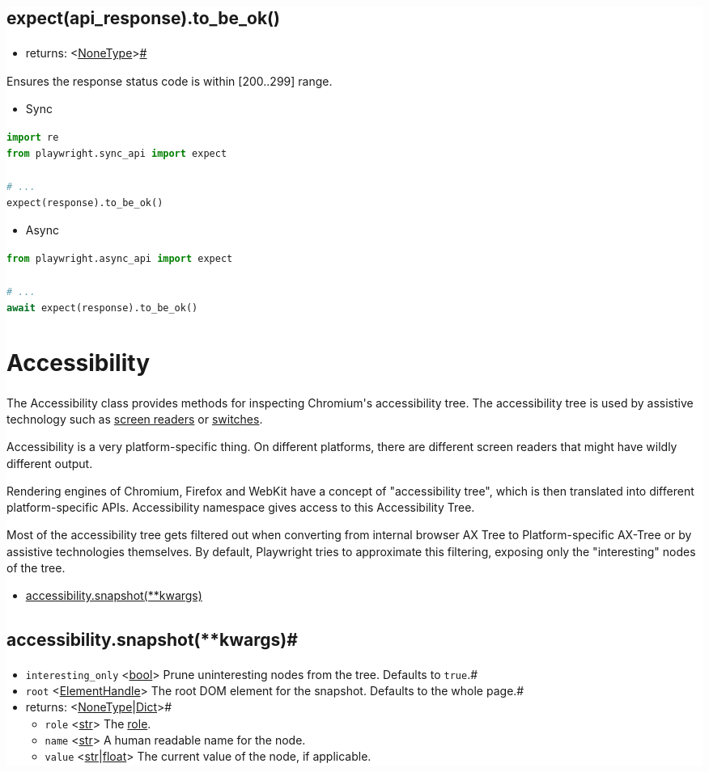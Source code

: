 ## expect(api_response).to_be_ok()[](https://playwright.dev/python/docs/test-assertions#api-response-assertions-to-be-ok)

- returns: \<[NoneType](https://docs.python.org/3/library/constants.html#None)>[#](https://playwright.dev/python/docs/test-assertions#api-response-assertions-to-be-ok-return)

Ensures the response status code is within [200..299] range.

- Sync

```python
import re
from playwright.sync_api import expect

# ...
expect(response).to_be_ok()
```

- Async

```python
from playwright.async_api import expect

# ...
await expect(response).to_be_ok()
```





# Accessibility

The Accessibility class provides methods for inspecting Chromium's accessibility tree. The accessibility tree is used by assistive technology such as [screen readers](https://en.wikipedia.org/wiki/Screen_reader) or [switches](https://en.wikipedia.org/wiki/Switch_access).

Accessibility is a very platform-specific thing. On different platforms, there are different screen readers that might have wildly different output.

Rendering engines of Chromium, Firefox and WebKit have a concept of "accessibility tree", which is then translated into different platform-specific APIs. Accessibility namespace gives access to this Accessibility Tree.

Most of the accessibility tree gets filtered out when converting from internal browser AX Tree to Platform-specific AX-Tree or by assistive technologies themselves. By default, Playwright tries to approximate this filtering, exposing only the "interesting" nodes of the tree.

- [accessibility.snapshot(**kwargs)](#accessibility-snapshot)

## accessibility.snapshot(**kwargs)<a name="accessibility-snapshot">#</a>

- `interesting_only` \<[bool](https://docs.python.org/3/library/stdtypes.html)> Prune uninteresting nodes from the tree. Defaults to `true`.<a name="accessibility-snapshot-option-interesting-only">#</a>
- `root` \<[ElementHandle](#elementhandle)> The root DOM element for the snapshot. Defaults to the whole page.<a name="accessibility-snapshot-option-root">#</a>
- returns: \<[NoneType](https://docs.python.org/3/library/constants.html#None)|[Dict](https://docs.python.org/3/library/typing.html#typing.Dict)><a name="accessibility-snapshot-return">#</a>
    - `role` \<[str](https://docs.python.org/3/library/stdtypes.html#text-sequence-type-str)> The [role](https://www.w3.org/TR/wai-aria/#usage_intro).
    - `name` \<[str](https://docs.python.org/3/library/stdtypes.html#text-sequence-type-str)> A human readable name for the node.
    - `value` \<[str](https://docs.python.org/3/library/stdtypes.html#text-sequence-type-str)|[float](https://docs.python.org/3/library/stdtypes.html#numeric-types-int-float-complex)> The current value of the node, if applicable.